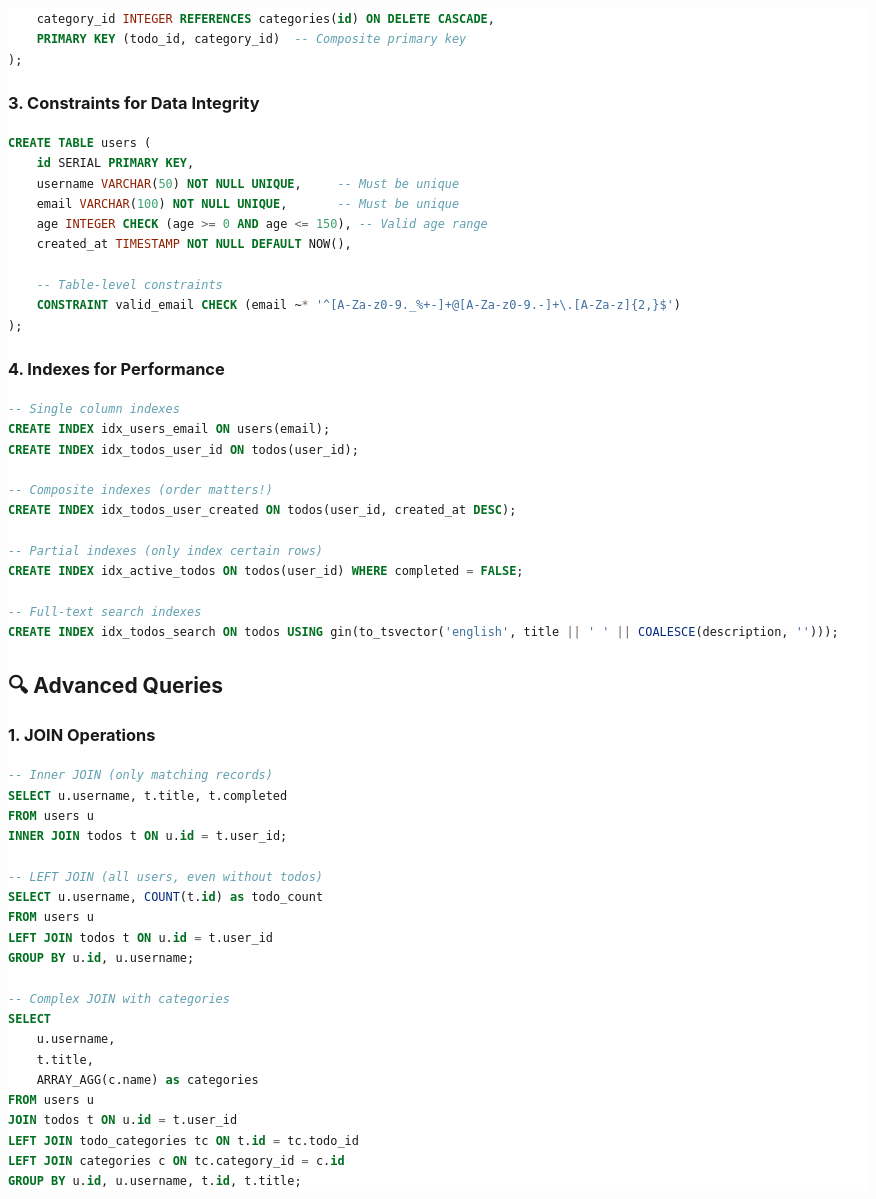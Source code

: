 ```sql
    category_id INTEGER REFERENCES categories(id) ON DELETE CASCADE,
    PRIMARY KEY (todo_id, category_id)  -- Composite primary key
);
```

### 3. **Constraints for Data Integrity**
```sql
CREATE TABLE users (
    id SERIAL PRIMARY KEY,
    username VARCHAR(50) NOT NULL UNIQUE,     -- Must be unique
    email VARCHAR(100) NOT NULL UNIQUE,       -- Must be unique  
    age INTEGER CHECK (age >= 0 AND age <= 150), -- Valid age range
    created_at TIMESTAMP NOT NULL DEFAULT NOW(),
    
    -- Table-level constraints
    CONSTRAINT valid_email CHECK (email ~* '^[A-Za-z0-9._%+-]+@[A-Za-z0-9.-]+\.[A-Za-z]{2,}$')
);
```

### 4. **Indexes for Performance**
```sql
-- Single column indexes
CREATE INDEX idx_users_email ON users(email);
CREATE INDEX idx_todos_user_id ON todos(user_id);

-- Composite indexes (order matters!)
CREATE INDEX idx_todos_user_created ON todos(user_id, created_at DESC);

-- Partial indexes (only index certain rows)
CREATE INDEX idx_active_todos ON todos(user_id) WHERE completed = FALSE;

-- Full-text search indexes
CREATE INDEX idx_todos_search ON todos USING gin(to_tsvector('english', title || ' ' || COALESCE(description, '')));
```

## 🔍 Advanced Queries

### 1. **JOIN Operations**
```sql
-- Inner JOIN (only matching records)
SELECT u.username, t.title, t.completed
FROM users u
INNER JOIN todos t ON u.id = t.user_id;

-- LEFT JOIN (all users, even without todos)
SELECT u.username, COUNT(t.id) as todo_count
FROM users u
LEFT JOIN todos t ON u.id = t.user_id
GROUP BY u.id, u.username;

-- Complex JOIN with categories
SELECT 
    u.username,
    t.title,
    ARRAY_AGG(c.name) as categories
FROM users u
JOIN todos t ON u.id = t.user_id
LEFT JOIN todo_categories tc ON t.id = tc.todo_id
LEFT JOIN categories c ON tc.category_id = c.id
GROUP BY u.id, u.username, t.id, t.title;
```
